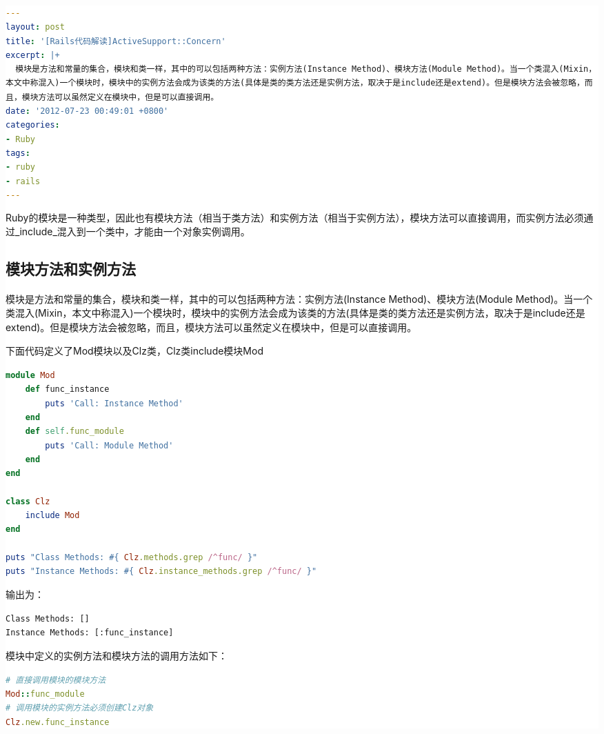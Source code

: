 ```yaml
---
layout: post
title: '[Rails代码解读]ActiveSupport::Concern'
excerpt: |+
  模块是方法和常量的集合，模块和类一样，其中的可以包括两种方法：实例方法(Instance Method)、模块方法(Module Method)。当一个类混入(Mixin，本文中称混入)一个模块时，模块中的实例方法会成为该类的方法(具体是类的类方法还是实例方法，取决于是include还是extend)。但是模块方法会被忽略，而且，模块方法可以虽然定义在模块中，但是可以直接调用。
date: '2012-07-23 00:49:01 +0800'
categories:
- Ruby
tags:
- ruby
- rails
---
```

Ruby的模块是一种类型，因此也有模块方法（相当于类方法）和实例方法（相当于实例方法），模块方法可以直接调用，而实例方法必须通过_include_混入到一个类中，才能由一个对象实例调用。

## 模块方法和实例方法

模块是方法和常量的集合，模块和类一样，其中的可以包括两种方法：实例方法(Instance Method)、模块方法(Module Method)。当一个类混入(Mixin，本文中称混入)一个模块时，模块中的实例方法会成为该类的方法(具体是类的类方法还是实例方法，取决于是include还是extend)。但是模块方法会被忽略，而且，模块方法可以虽然定义在模块中，但是可以直接调用。

下面代码定义了Mod模块以及Clz类，Clz类include模块Mod

```ruby
module Mod
    def func_instance
        puts 'Call: Instance Method'
    end
    def self.func_module
        puts 'Call: Module Method'
    end
end

class Clz
    include Mod
end

puts "Class Methods: #{ Clz.methods.grep /^func/ }"
puts "Instance Methods: #{ Clz.instance_methods.grep /^func/ }"
```

输出为：

    Class Methods: []
    Instance Methods: [:func_instance]

模块中定义的实例方法和模块方法的调用方法如下：

```ruby
# 直接调用模块的模块方法
Mod::func_module
# 调用模块的实例方法必须创建Clz对象
Clz.new.func_instance
```

